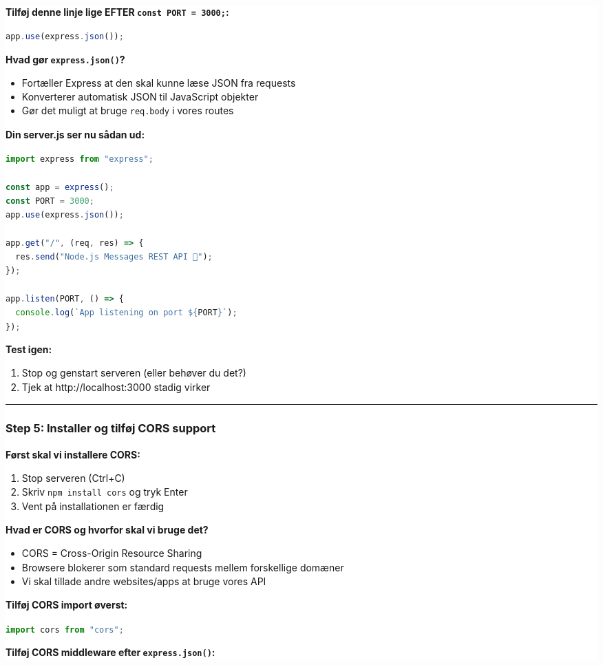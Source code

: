 **Tilføj denne linje lige EFTER `const PORT = 3000;`:**

```js
app.use(express.json());
```

**Hvad gør `express.json()`?**

- Fortæller Express at den skal kunne læse JSON fra requests
- Konverterer automatisk JSON til JavaScript objekter
- Gør det muligt at bruge `req.body` i vores routes

**Din server.js ser nu sådan ud:**

```js
import express from "express";

const app = express();
const PORT = 3000;
app.use(express.json());

app.get("/", (req, res) => {
  res.send("Node.js Messages REST API 🎉");
});

app.listen(PORT, () => {
  console.log(`App listening on port ${PORT}`);
});
```

**Test igen:**

1. Stop og genstart serveren (eller behøver du det?)
2. Tjek at http://localhost:3000 stadig virker

---

### Step 5: Installer og tilføj CORS support

**Først skal vi installere CORS:**

1. Stop serveren (Ctrl+C)
2. Skriv `npm install cors` og tryk Enter
3. Vent på installationen er færdig

**Hvad er CORS og hvorfor skal vi bruge det?**

- CORS = Cross-Origin Resource Sharing
- Browsere blokerer som standard requests mellem forskellige domæner
- Vi skal tillade andre websites/apps at bruge vores API

**Tilføj CORS import øverst:**

```js
import cors from "cors";
```

**Tilføj CORS middleware efter `express.json()`:**

